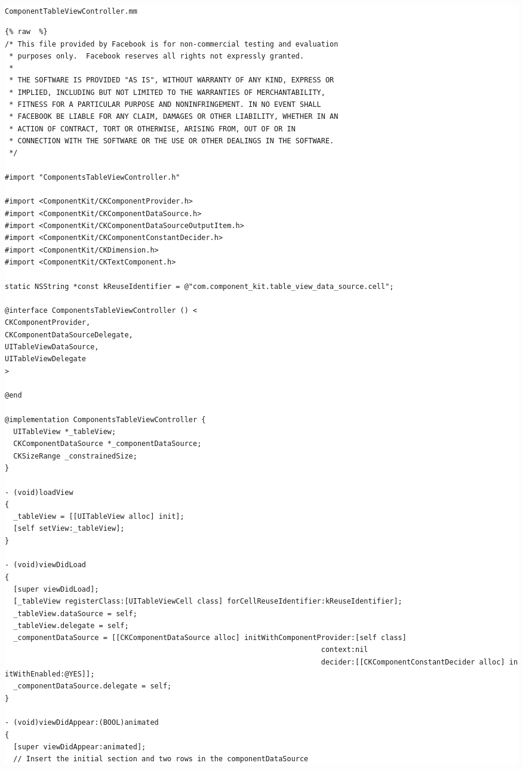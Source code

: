 `ComponentTableViewController.mm`

```objc++
{% raw  %}
/* This file provided by Facebook is for non-commercial testing and evaluation
 * purposes only.  Facebook reserves all rights not expressly granted.
 *
 * THE SOFTWARE IS PROVIDED "AS IS", WITHOUT WARRANTY OF ANY KIND, EXPRESS OR
 * IMPLIED, INCLUDING BUT NOT LIMITED TO THE WARRANTIES OF MERCHANTABILITY,
 * FITNESS FOR A PARTICULAR PURPOSE AND NONINFRINGEMENT. IN NO EVENT SHALL
 * FACEBOOK BE LIABLE FOR ANY CLAIM, DAMAGES OR OTHER LIABILITY, WHETHER IN AN
 * ACTION OF CONTRACT, TORT OR OTHERWISE, ARISING FROM, OUT OF OR IN
 * CONNECTION WITH THE SOFTWARE OR THE USE OR OTHER DEALINGS IN THE SOFTWARE.
 */

#import "ComponentsTableViewController.h"

#import <ComponentKit/CKComponentProvider.h>
#import <ComponentKit/CKComponentDataSource.h>
#import <ComponentKit/CKComponentDataSourceOutputItem.h>
#import <ComponentKit/CKComponentConstantDecider.h>
#import <ComponentKit/CKDimension.h>
#import <ComponentKit/CKTextComponent.h>

static NSString *const kReuseIdentifier = @"com.component_kit.table_view_data_source.cell";

@interface ComponentsTableViewController () <
CKComponentProvider,
CKComponentDataSourceDelegate,
UITableViewDataSource,
UITableViewDelegate
>

@end

@implementation ComponentsTableViewController {
  UITableView *_tableView;
  CKComponentDataSource *_componentDataSource;
  CKSizeRange _constrainedSize;
}

- (void)loadView
{
  _tableView = [[UITableView alloc] init];
  [self setView:_tableView];
}

- (void)viewDidLoad
{
  [super viewDidLoad];
  [_tableView registerClass:[UITableViewCell class] forCellReuseIdentifier:kReuseIdentifier];
  _tableView.dataSource = self;
  _tableView.delegate = self;
  _componentDataSource = [[CKComponentDataSource alloc] initWithComponentProvider:[self class]
                                                                          context:nil
                                                                          decider:[[CKComponentConstantDecider alloc] initWithEnabled:@YES]];
  _componentDataSource.delegate = self;
}

- (void)viewDidAppear:(BOOL)animated
{
  [super viewDidAppear:animated];
  // Insert the initial section and two rows in the componentDataSource
```